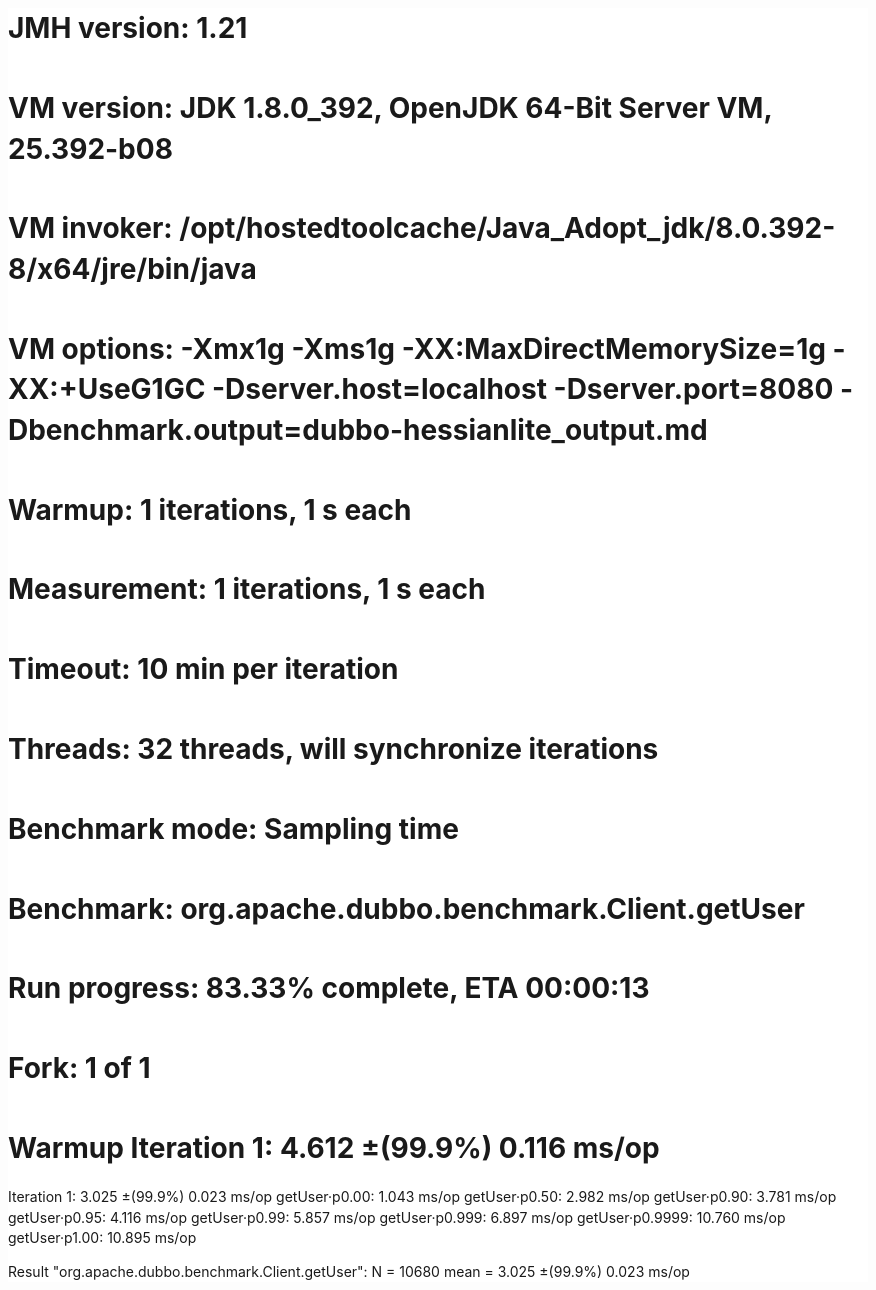 # JMH version: 1.21
# VM version: JDK 1.8.0_392, OpenJDK 64-Bit Server VM, 25.392-b08
# VM invoker: /opt/hostedtoolcache/Java_Adopt_jdk/8.0.392-8/x64/jre/bin/java
# VM options: -Xmx1g -Xms1g -XX:MaxDirectMemorySize=1g -XX:+UseG1GC -Dserver.host=localhost -Dserver.port=8080 -Dbenchmark.output=dubbo-hessianlite_output.md
# Warmup: 1 iterations, 1 s each
# Measurement: 1 iterations, 1 s each
# Timeout: 10 min per iteration
# Threads: 32 threads, will synchronize iterations
# Benchmark mode: Sampling time
# Benchmark: org.apache.dubbo.benchmark.Client.getUser

# Run progress: 83.33% complete, ETA 00:00:13
# Fork: 1 of 1
# Warmup Iteration   1: 4.612 ±(99.9%) 0.116 ms/op
Iteration   1: 3.025 ±(99.9%) 0.023 ms/op
                 getUser·p0.00:   1.043 ms/op
                 getUser·p0.50:   2.982 ms/op
                 getUser·p0.90:   3.781 ms/op
                 getUser·p0.95:   4.116 ms/op
                 getUser·p0.99:   5.857 ms/op
                 getUser·p0.999:  6.897 ms/op
                 getUser·p0.9999: 10.760 ms/op
                 getUser·p1.00:   10.895 ms/op



Result "org.apache.dubbo.benchmark.Client.getUser":
  N = 10680
  mean =      3.025 ±(99.9%) 0.023 ms/op
